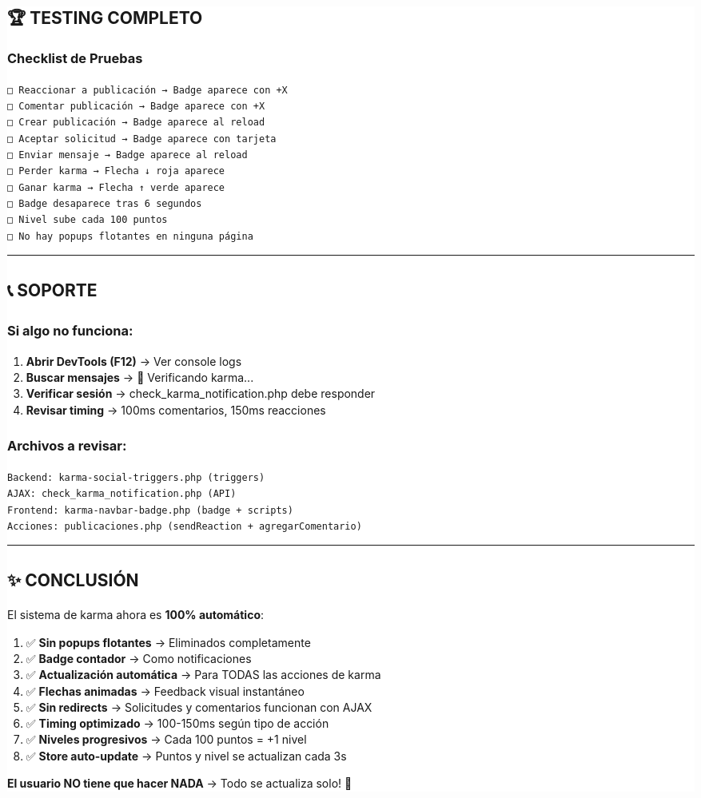 
## 🏆 TESTING COMPLETO

### Checklist de Pruebas
```
□ Reaccionar a publicación → Badge aparece con +X
□ Comentar publicación → Badge aparece con +X
□ Crear publicación → Badge aparece al reload
□ Aceptar solicitud → Badge aparece con tarjeta
□ Enviar mensaje → Badge aparece al reload
□ Perder karma → Flecha ↓ roja aparece
□ Ganar karma → Flecha ↑ verde aparece
□ Badge desaparece tras 6 segundos
□ Nivel sube cada 100 puntos
□ No hay popups flotantes en ninguna página
```

---

## 📞 SOPORTE

### Si algo no funciona:
1. **Abrir DevTools (F12)** → Ver console logs
2. **Buscar mensajes** → 🔔 Verificando karma...
3. **Verificar sesión** → check_karma_notification.php debe responder
4. **Revisar timing** → 100ms comentarios, 150ms reacciones

### Archivos a revisar:
```
Backend: karma-social-triggers.php (triggers)
AJAX: check_karma_notification.php (API)
Frontend: karma-navbar-badge.php (badge + scripts)
Acciones: publicaciones.php (sendReaction + agregarComentario)
```

---

## ✨ CONCLUSIÓN

El sistema de karma ahora es **100% automático**:

1. ✅ **Sin popups flotantes** → Eliminados completamente
2. ✅ **Badge contador** → Como notificaciones
3. ✅ **Actualización automática** → Para TODAS las acciones de karma
4. ✅ **Flechas animadas** → Feedback visual instantáneo
5. ✅ **Sin redirects** → Solicitudes y comentarios funcionan con AJAX
6. ✅ **Timing optimizado** → 100-150ms según tipo de acción
7. ✅ **Niveles progresivos** → Cada 100 puntos = +1 nivel
8. ✅ **Store auto-update** → Puntos y nivel se actualizan cada 3s

**El usuario NO tiene que hacer NADA** → Todo se actualiza solo! 🎯
